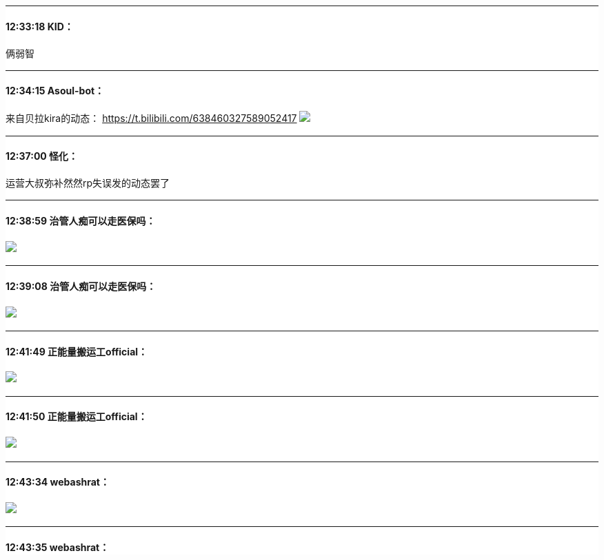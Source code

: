 *****

#### 12:33:18  KID：

俩弱智

*****

#### 12:34:15  Asoul-bot：

来自贝拉kira的动态：
https://t.bilibili.com/638460327589052417
![](http://gchat.qpic.cn/gchatpic_new/3408592334/614391357-2636186530-4FD9B871D012C9EE8132C238585E2F6A/0?term=2")

*****

#### 12:37:00  怪化：

运营大叔弥补然然rp失误发的动态罢了

*****

#### 12:38:59  治管人痴可以走医保吗：

![](http://gchat.qpic.cn/gchatpic_new/814792414/614391357-2957346331-FFBCC777D3B3B22308AFE1C533E0968C/0?term=2")

*****

#### 12:39:08  治管人痴可以走医保吗：

![](http://gchat.qpic.cn/gchatpic_new/814792414/614391357-2496096380-73F90711E4C6E2CE992C0C30C8CFD815/0?term=2")

*****

#### 12:41:49  正能量搬运工official：

![](http://gchat.qpic.cn/gchatpic_new/1747222904/872318036-3193619466-1AB7B7A765C082703358FBB5C38FE8CE/0?term=2")

*****

#### 12:41:50  正能量搬运工official：

![](http://gchat.qpic.cn/gchatpic_new/1747222904/872318036-2895204333-F43C65A266A7573A39CE335A98951F94/0?term=2")

*****

#### 12:43:34  webashrat：

![](http://gchat.qpic.cn/gchatpic_new/2625239949/614391357-3002717018-29EB5560871220AC5288F5B185BA4407/0?term=2")

*****

#### 12:43:35  webashrat：
